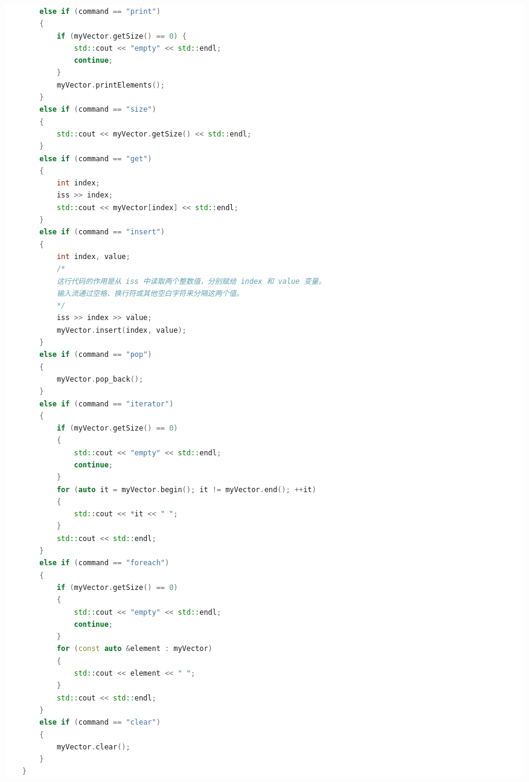 ```cpp
        else if (command == "print")
        {
            if (myVector.getSize() == 0) {
                std::cout << "empty" << std::endl;
                continue;
            }
            myVector.printElements();
        }
        else if (command == "size")
        {
            std::cout << myVector.getSize() << std::endl;
        }
        else if (command == "get")
        {
            int index;
            iss >> index;
            std::cout << myVector[index] << std::endl;
        }
        else if (command == "insert")
        {
            int index, value;
            /*
            这行代码的作用是从 iss 中读取两个整数值，分别赋给 index 和 value 变量。
            输入流通过空格、换行符或其他空白字符来分隔这两个值。
            */
            iss >> index >> value;
            myVector.insert(index, value);
        }
        else if (command == "pop")
        {
            myVector.pop_back();
        }
        else if (command == "iterator")
        {
            if (myVector.getSize() == 0)
            {
                std::cout << "empty" << std::endl;
                continue;
            }
            for (auto it = myVector.begin(); it != myVector.end(); ++it)
            {
                std::cout << *it << " ";
            }
            std::cout << std::endl;
        }
        else if (command == "foreach")
        {
            if (myVector.getSize() == 0)
            {
                std::cout << "empty" << std::endl;
                continue;
            }
            for (const auto &element : myVector)
            {
                std::cout << element << " ";
            }
            std::cout << std::endl;
        }
        else if (command == "clear")
        {
            myVector.clear();
        }
    }
```